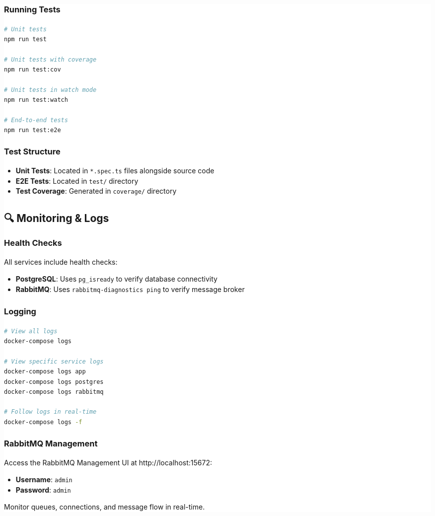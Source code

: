 ### Running Tests

```bash
# Unit tests
npm run test

# Unit tests with coverage
npm run test:cov

# Unit tests in watch mode
npm run test:watch

# End-to-end tests
npm run test:e2e
```

### Test Structure

- **Unit Tests**: Located in `*.spec.ts` files alongside source code
- **E2E Tests**: Located in `test/` directory
- **Test Coverage**: Generated in `coverage/` directory

## 🔍 Monitoring & Logs

### Health Checks

All services include health checks:

- **PostgreSQL**: Uses `pg_isready` to verify database connectivity
- **RabbitMQ**: Uses `rabbitmq-diagnostics ping` to verify message broker

### Logging

```bash
# View all logs
docker-compose logs

# View specific service logs
docker-compose logs app
docker-compose logs postgres
docker-compose logs rabbitmq

# Follow logs in real-time
docker-compose logs -f
```

### RabbitMQ Management

Access the RabbitMQ Management UI at http://localhost:15672:
- **Username**: `admin`
- **Password**: `admin`

Monitor queues, connections, and message flow in real-time.

